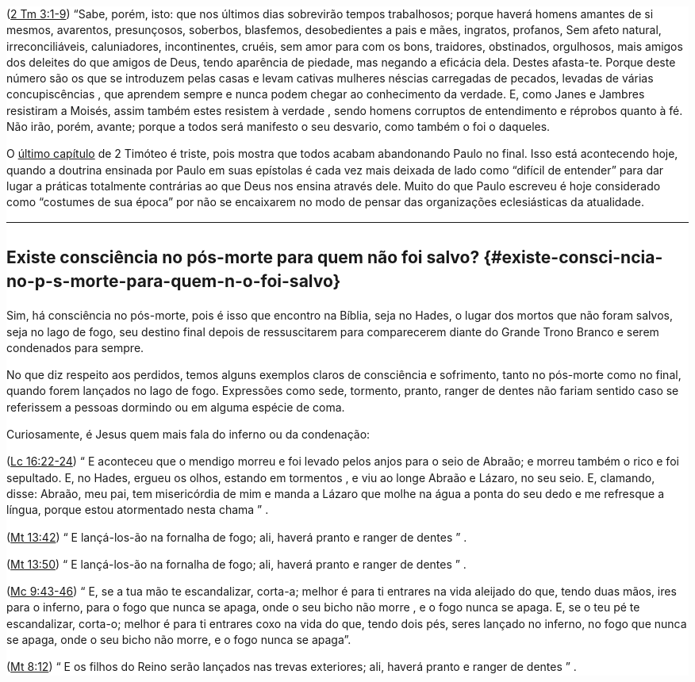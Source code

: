 ([2 Tm 3:1-9](http://mysword.info/b?r=2Ti_3:1-9)) “Sabe, porém, isto: que nos últimos dias sobrevirão tempos trabalhosos; porque haverá homens amantes de si mesmos, avarentos, presunçosos, soberbos, blasfemos, desobedientes a pais e mães, ingratos, profanos, Sem afeto natural, irreconciliáveis, caluniadores, incontinentes, cruéis, sem amor para com os bons, traidores, obstinados, orgulhosos, mais amigos dos deleites do que amigos de Deus, tendo aparência de piedade, mas negando a eficácia dela. Destes afasta-te. Porque deste número são os que se introduzem pelas casas e levam cativas mulheres néscias carregadas de pecados, levadas de várias concupiscências , que aprendem sempre e nunca podem chegar ao conhecimento da verdade. E, como Janes e Jambres resistiram a Moisés, assim também estes resistem à verdade , sendo homens corruptos de entendimento e réprobos quanto à fé. Não irão, porém, avante; porque a todos será manifesto o seu desvario, como também o foi o daqueles.

O [último capítulo](http://mysword.info/b?r=2Ti_4) de 2 Timóteo é triste, pois mostra que todos acabam abandonando Paulo no final. Isso está acontecendo hoje, quando a doutrina ensinada por Paulo em suas epístolas é cada vez mais deixada de lado como “difícil de entender” para dar lugar a práticas totalmente contrárias ao que Deus nos ensina através dele. Muito do que Paulo escreveu é hoje considerado como “costumes de sua época” por não se encaixarem no modo de pensar das organizações eclesiásticas da atualidade.

*****

## Existe consciência no pós-morte para quem não foi salvo? {#existe-consci-ncia-no-p-s-morte-para-quem-n-o-foi-salvo}

Sim, há consciência no pós-morte, pois é isso que encontro na Bíblia, seja no Hades, o lugar dos mortos que não foram salvos, seja no lago de fogo, seu destino final depois de ressuscitarem para comparecerem diante do Grande Trono Branco e serem condenados para sempre.

No que diz respeito aos perdidos, temos alguns exemplos claros de consciência e sofrimento, tanto no pós-morte como no final, quando forem lançados no lago de fogo. Expressões como sede, tormento, pranto, ranger de dentes não fariam sentido caso se referissem a pessoas dormindo ou em alguma espécie de coma.

Curiosamente, é Jesus quem mais fala do inferno ou da condenação:

([Lc 16:22-24](http://mysword.info/b?r=Luk_16:22-24)) “ E aconteceu que o mendigo morreu e foi levado pelos anjos para o seio de Abraão; e morreu também o rico e foi sepultado. E, no Hades, ergueu os olhos, estando em tormentos , e viu ao longe Abraão e Lázaro, no seu seio. E, clamando, disse: Abraão, meu pai, tem misericórdia de mim e manda a Lázaro que molhe na água a ponta do seu dedo e me refresque a língua, porque estou atormentado nesta chama ” .

([Mt 13:42](http://mysword.info/b?r=Mat_13:42)) “ E lançá-los-ão na fornalha de fogo; ali, haverá pranto e ranger de dentes ” .

([Mt 13:50](http://mysword.info/b?r=Mat_13:50)) “ E lançá-los-ão na fornalha de fogo; ali, haverá pranto e ranger de dentes ” .

([Mc 9:43-46](http://mysword.info/b?r=Mar_9:43-46)) “ E, se a tua mão te escandalizar, corta-a; melhor é para ti entrares na vida aleijado do que, tendo duas mãos, ires para o inferno, para o fogo que nunca se apaga, onde o seu bicho não morre , e o fogo nunca se apaga. E, se o teu pé te escandalizar, corta-o; melhor é para ti entrares coxo na vida do que, tendo dois pés, seres lançado no inferno, no fogo que nunca se apaga, onde o seu bicho não morre, e o fogo nunca se apaga”.

([Mt 8:12](http://mysword.info/b?r=Mat_8:12)) “ E os filhos do Reino serão lançados nas trevas exteriores; ali, haverá pranto e ranger de dentes ” .
